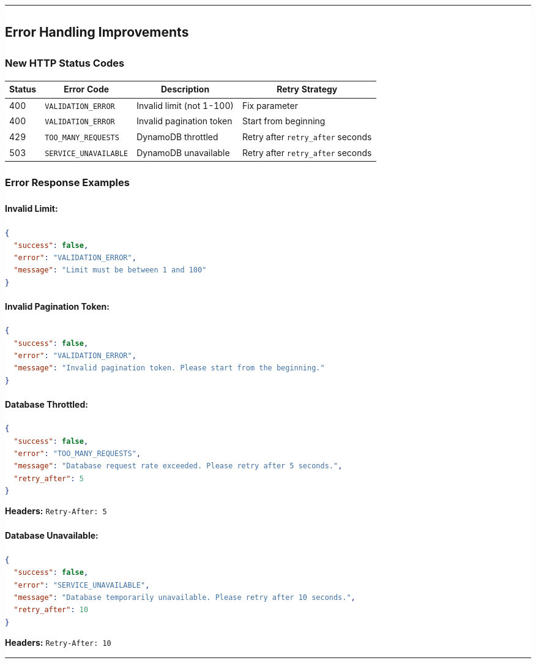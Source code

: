 
---

## Error Handling Improvements

### New HTTP Status Codes

| Status | Error Code | Description | Retry Strategy |
|--------|-----------|-------------|----------------|
| 400 | `VALIDATION_ERROR` | Invalid limit (not 1-100) | Fix parameter |
| 400 | `VALIDATION_ERROR` | Invalid pagination token | Start from beginning |
| 429 | `TOO_MANY_REQUESTS` | DynamoDB throttled | Retry after `retry_after` seconds |
| 503 | `SERVICE_UNAVAILABLE` | DynamoDB unavailable | Retry after `retry_after` seconds |

### Error Response Examples

#### Invalid Limit:
```json
{
  "success": false,
  "error": "VALIDATION_ERROR",
  "message": "Limit must be between 1 and 100"
}
```

#### Invalid Pagination Token:
```json
{
  "success": false,
  "error": "VALIDATION_ERROR",
  "message": "Invalid pagination token. Please start from the beginning."
}
```

#### Database Throttled:
```json
{
  "success": false,
  "error": "TOO_MANY_REQUESTS",
  "message": "Database request rate exceeded. Please retry after 5 seconds.",
  "retry_after": 5
}
```
**Headers:** `Retry-After: 5`

#### Database Unavailable:
```json
{
  "success": false,
  "error": "SERVICE_UNAVAILABLE",
  "message": "Database temporarily unavailable. Please retry after 10 seconds.",
  "retry_after": 10
}
```
**Headers:** `Retry-After: 10`

---